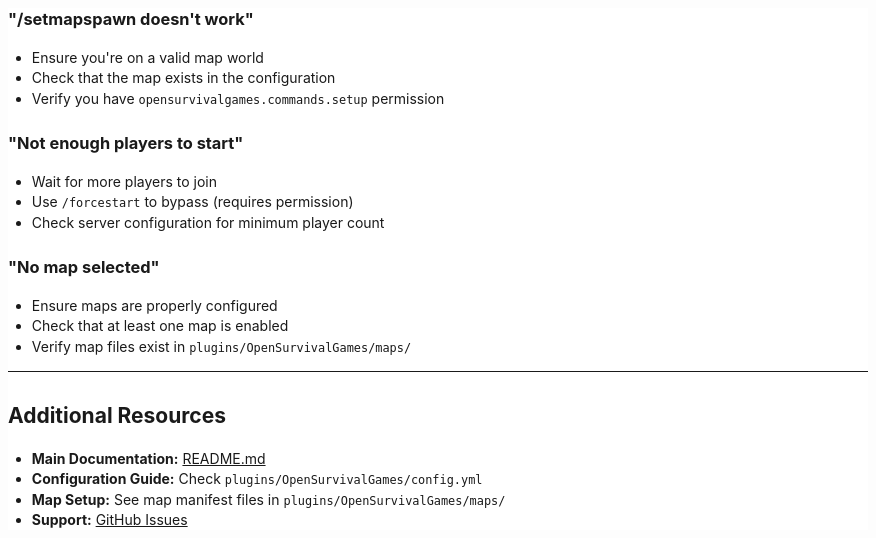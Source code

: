 ### "/setmapspawn doesn't work"
- Ensure you're on a valid map world
- Check that the map exists in the configuration
- Verify you have `opensurvivalgames.commands.setup` permission

### "Not enough players to start"
- Wait for more players to join
- Use `/forcestart` to bypass (requires permission)
- Check server configuration for minimum player count

### "No map selected"
- Ensure maps are properly configured
- Check that at least one map is enabled
- Verify map files exist in `plugins/OpenSurvivalGames/maps/`

---

## Additional Resources

- **Main Documentation:** [README.md](README.md)
- **Configuration Guide:** Check `plugins/OpenSurvivalGames/config.yml`
- **Map Setup:** See map manifest files in `plugins/OpenSurvivalGames/maps/`
- **Support:** [GitHub Issues](https://github.com/manuelmayer-dev/OpenSurvivalGames/issues)
